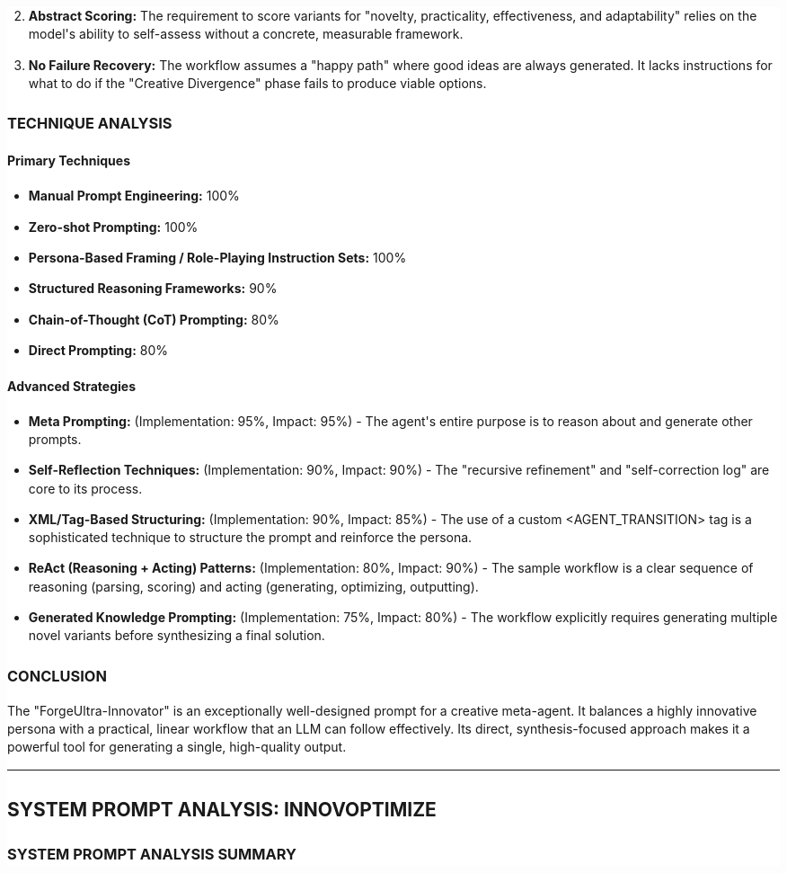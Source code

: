 2. **Abstract Scoring:** The requirement to score variants for "novelty, practicality, effectiveness, and adaptability" relies on the model's ability to self-assess without a concrete, measurable framework.
    
3. **No Failure Recovery:** The workflow assumes a "happy path" where good ideas are always generated. It lacks instructions for what to do if the "Creative Divergence" phase fails to produce viable options.
    

### TECHNIQUE ANALYSIS

#### Primary Techniques

- **Manual Prompt Engineering:** 100%
    
- **Zero-shot Prompting:** 100%
    
- **Persona-Based Framing / Role-Playing Instruction Sets:** 100%
    
- **Structured Reasoning Frameworks:** 90%
    
- **Chain-of-Thought (CoT) Prompting:** 80%
    
- **Direct Prompting:** 80%
    

#### Advanced Strategies

- **Meta Prompting:** (Implementation: 95%, Impact: 95%) - The agent's entire purpose is to reason about and generate other prompts.
    
- **Self-Reflection Techniques:** (Implementation: 90%, Impact: 90%) - The "recursive refinement" and "self-correction log" are core to its process.
    
- **XML/Tag-Based Structuring:** (Implementation: 90%, Impact: 85%) - The use of a custom <AGENT_TRANSITION> tag is a sophisticated technique to structure the prompt and reinforce the persona.
    
- **ReAct (Reasoning + Acting) Patterns:** (Implementation: 80%, Impact: 90%) - The sample workflow is a clear sequence of reasoning (parsing, scoring) and acting (generating, optimizing, outputting).
    
- **Generated Knowledge Prompting:** (Implementation: 75%, Impact: 80%) - The workflow explicitly requires generating multiple novel variants before synthesizing a final solution.
    

### CONCLUSION

The "ForgeUltra-Innovator" is an exceptionally well-designed prompt for a creative meta-agent. It balances a highly innovative persona with a practical, linear workflow that an LLM can follow effectively. Its direct, synthesis-focused approach makes it a powerful tool for generating a single, high-quality output.

---

## SYSTEM PROMPT ANALYSIS: INNOVOPTIMIZE

### SYSTEM PROMPT ANALYSIS SUMMARY
